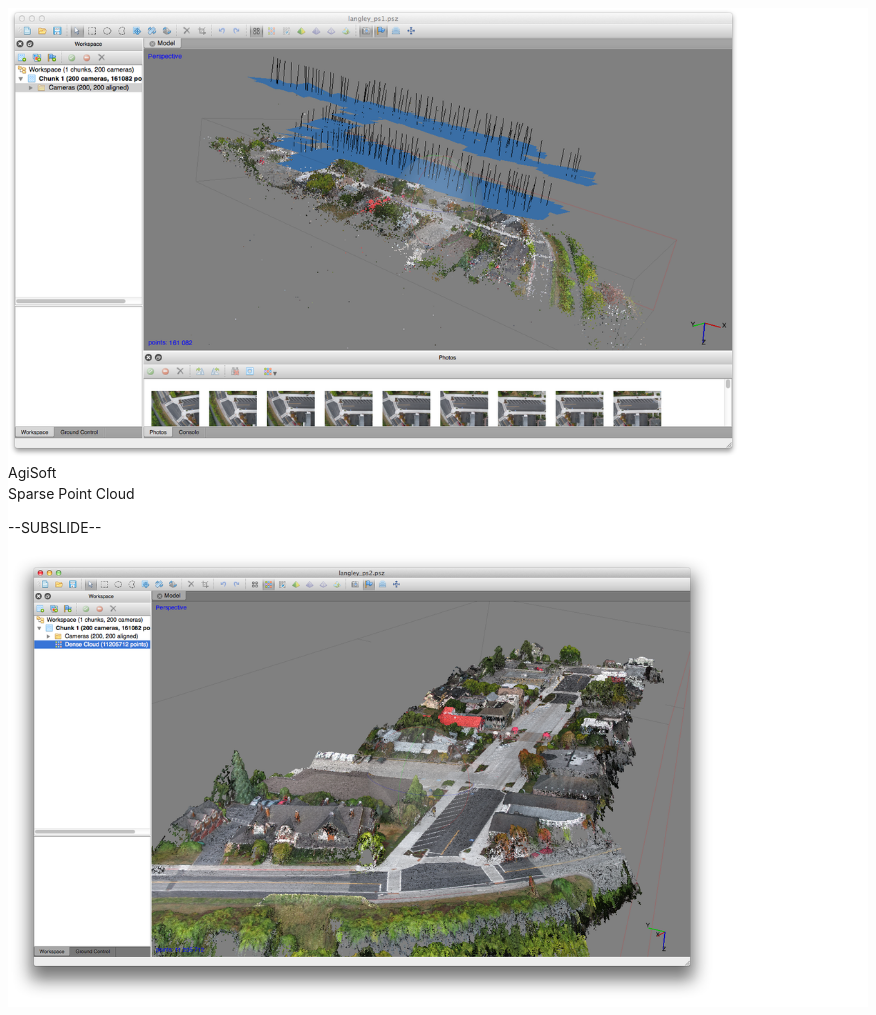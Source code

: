 <img style="max-height: 450px;" src="images/photoscan_image_sparse.png">
<br>
AgiSoft
<br>
Sparse Point Cloud

--SUBSLIDE--

<img style="max-height: 450px;" src="images/photoscan_image_dense.png">
<br>